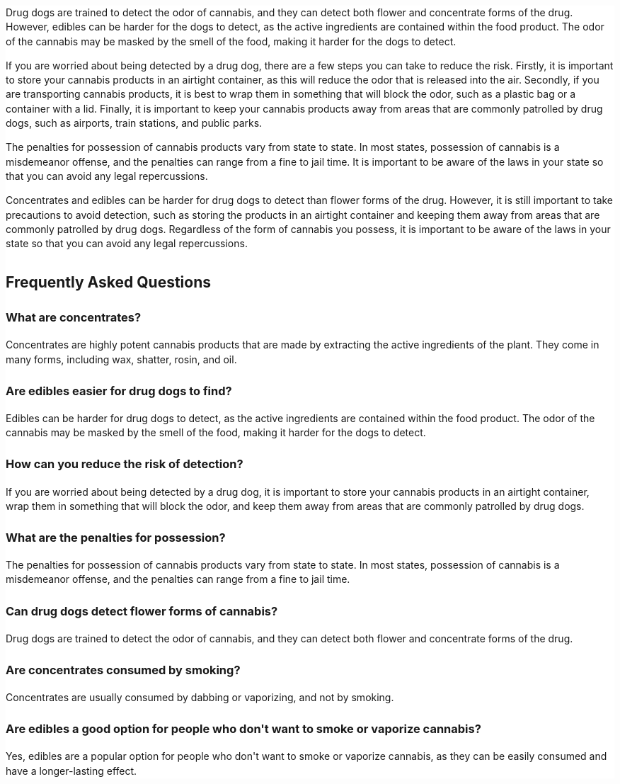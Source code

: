 

Drug dogs are trained to detect the odor of cannabis, and they can detect both flower and concentrate forms of the drug. However, edibles can be harder for the dogs to detect, as the active ingredients are contained within the food product. The odor of the cannabis may be masked by the smell of the food, making it harder for the dogs to detect.



If you are worried about being detected by a drug dog, there are a few steps you can take to reduce the risk. Firstly, it is important to store your cannabis products in an airtight container, as this will reduce the odor that is released into the air. Secondly, if you are transporting cannabis products, it is best to wrap them in something that will block the odor, such as a plastic bag or a container with a lid. Finally, it is important to keep your cannabis products away from areas that are commonly patrolled by drug dogs, such as airports, train stations, and public parks.



The penalties for possession of cannabis products vary from state to state. In most states, possession of cannabis is a misdemeanor offense, and the penalties can range from a fine to jail time. It is important to be aware of the laws in your state so that you can avoid any legal repercussions.



Concentrates and edibles can be harder for drug dogs to detect than flower forms of the drug. However, it is still important to take precautions to avoid detection, such as storing the products in an airtight container and keeping them away from areas that are commonly patrolled by drug dogs. Regardless of the form of cannabis you possess, it is important to be aware of the laws in your state so that you can avoid any legal repercussions.

<h2>Frequently Asked Questions</h2>

<h3>What are concentrates?</h3>
Concentrates are highly potent cannabis products that are made by extracting the active ingredients of the plant. They come in many forms, including wax, shatter, rosin, and oil.

<h3>Are edibles easier for drug dogs to find?</h3>
Edibles can be harder for drug dogs to detect, as the active ingredients are contained within the food product. The odor of the cannabis may be masked by the smell of the food, making it harder for the dogs to detect.

<h3>How can you reduce the risk of detection?</h3>
If you are worried about being detected by a drug dog, it is important to store your cannabis products in an airtight container, wrap them in something that will block the odor, and keep them away from areas that are commonly patrolled by drug dogs.

<h3>What are the penalties for possession?</h3>
The penalties for possession of cannabis products vary from state to state. In most states, possession of cannabis is a misdemeanor offense, and the penalties can range from a fine to jail time. 

<h3>Can drug dogs detect flower forms of cannabis?</h3>
Drug dogs are trained to detect the odor of cannabis, and they can detect both flower and concentrate forms of the drug. 

<h3>Are concentrates consumed by smoking?</h3>
Concentrates are usually consumed by dabbing or vaporizing, and not by smoking.

<h3>Are edibles a good option for people who don't want to smoke or vaporize cannabis?</h3>
Yes, edibles are a popular option for people who don't want to smoke or vaporize cannabis, as they can be easily consumed and have a longer-lasting effect.
